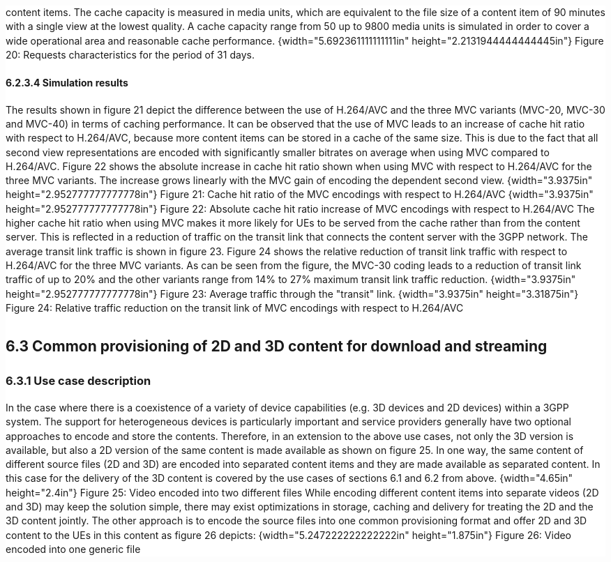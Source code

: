 content items. The cache capacity is measured in media units, which are
equivalent to the file size of a content item of 90 minutes with a single view
at the lowest quality. A cache capacity range from 50 up to 9800 media units
is simulated in order to cover a wide operational area and reasonable cache
performance.
{width="5.692361111111111in" height="2.2131944444444445in"}
Figure 20: Requests characteristics for the period of 31 days.
#### 6.2.3.4 Simulation results
The results shown in figure 21 depict the difference between the use of
H.264/AVC and the three MVC variants (MVC-20, MVC-30 and MVC-40) in terms of
caching performance. It can be observed that the use of MVC leads to an
increase of cache hit ratio with respect to H.264/AVC, because more content
items can be stored in a cache of the same size. This is due to the fact that
all second view representations are encoded with significantly smaller
bitrates on average when using MVC compared to H.264/AVC. Figure 22 shows the
absolute increase in cache hit ratio shown when using MVC with respect to
H.264/AVC for the three MVC variants. The increase grows linearly with the MVC
gain of encoding the dependent second view.
{width="3.9375in" height="2.952777777777778in"}
Figure 21: Cache hit ratio of the MVC encodings with respect to H.264/AVC
{width="3.9375in" height="2.952777777777778in"}
Figure 22: Absolute cache hit ratio increase of MVC encodings with respect to
H.264/AVC
The higher cache hit ratio when using MVC makes it more likely for UEs to be
served from the cache rather than from the content server. This is reflected
in a reduction of traffic on the transit link that connects the content server
with the 3GPP network. The average transit link traffic is shown in figure 23.
Figure 24 shows the relative reduction of transit link traffic with respect to
H.264/AVC for the three MVC variants. As can be seen from the figure, the
MVC-30 coding leads to a reduction of transit link traffic of up to 20% and
the other variants range from 14% to 27% maximum transit link traffic
reduction.
{width="3.9375in" height="2.952777777777778in"}
Figure 23: Average traffic through the \"transit\" link.
{width="3.9375in" height="3.31875in"}
Figure 24: Relative traffic reduction on the transit link of MVC encodings
with respect to H.264/AVC
## 6.3 Common provisioning of 2D and 3D content for download and streaming
### 6.3.1 Use case description
In the case where there is a coexistence of a variety of device capabilities
(e.g. 3D devices and 2D devices) within a 3GPP system. The support for
heterogeneous devices is particularly important and service providers
generally have two optional approaches to encode and store the contents.
Therefore, in an extension to the above use cases, not only the 3D version is
available, but also a 2D version of the same content is made available as
shown on figure 25.
In one way, the same content of different source files (2D and 3D) are encoded
into separated content items and they are made available as separated content.
In this case for the delivery of the 3D content is covered by the use cases of
sections 6.1 and 6.2 from above.
{width="4.65in" height="2.4in"}
Figure 25: Video encoded into two different files
While encoding different content items into separate videos (2D and 3D) may
keep the solution simple, there may exist optimizations in storage, caching
and delivery for treating the 2D and the 3D content jointly.
The other approach is to encode the source files into one common provisioning
format and offer 2D and 3D content to the UEs in this content as figure 26
depicts:
{width="5.247222222222222in" height="1.875in"}
Figure 26: Video encoded into one generic file